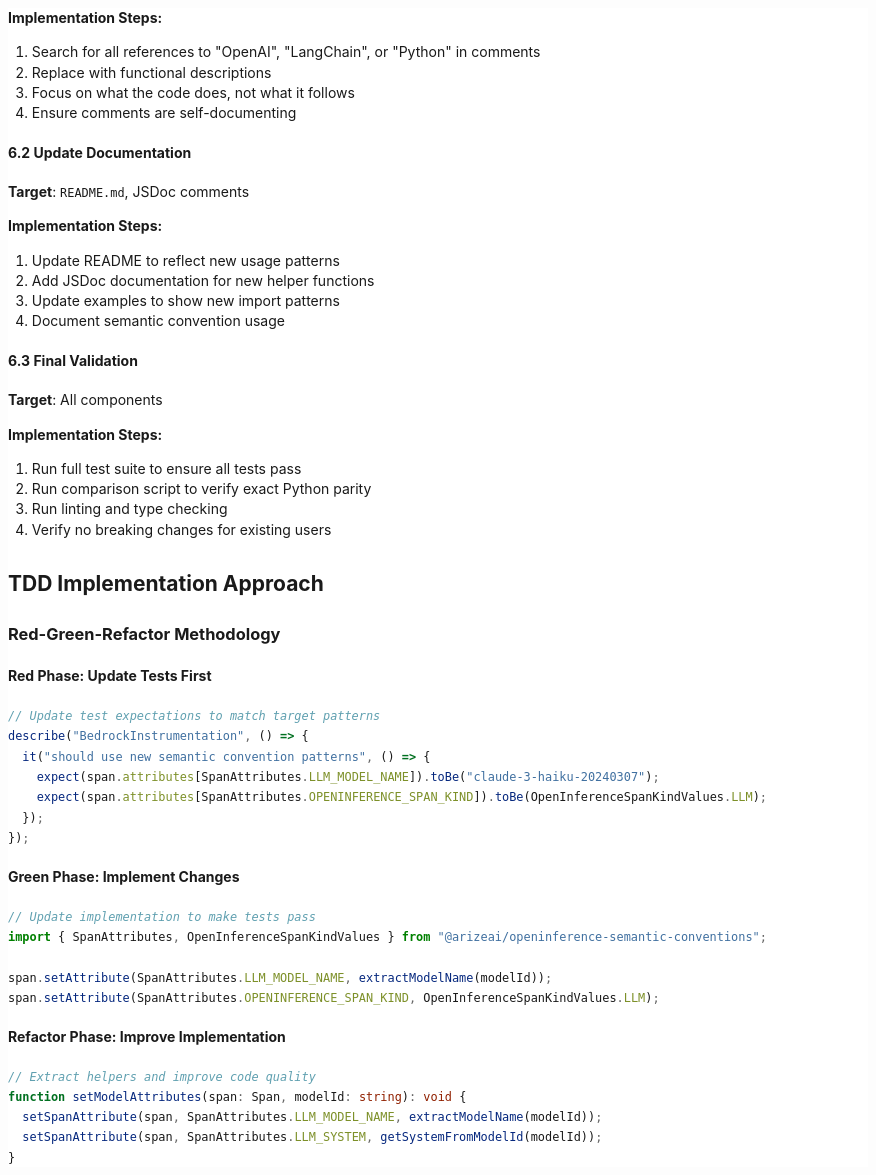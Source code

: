 **Implementation Steps:**
1. Search for all references to "OpenAI", "LangChain", or "Python" in comments
2. Replace with functional descriptions
3. Focus on what the code does, not what it follows
4. Ensure comments are self-documenting

#### 6.2 **Update Documentation**
**Target**: `README.md`, JSDoc comments

**Implementation Steps:**
1. Update README to reflect new usage patterns
2. Add JSDoc documentation for new helper functions
3. Update examples to show new import patterns
4. Document semantic convention usage

#### 6.3 **Final Validation**
**Target**: All components

**Implementation Steps:**
1. Run full test suite to ensure all tests pass
2. Run comparison script to verify exact Python parity
3. Run linting and type checking
4. Verify no breaking changes for existing users

## TDD Implementation Approach

### Red-Green-Refactor Methodology

#### Red Phase: Update Tests First
```typescript
// Update test expectations to match target patterns
describe("BedrockInstrumentation", () => {
  it("should use new semantic convention patterns", () => {
    expect(span.attributes[SpanAttributes.LLM_MODEL_NAME]).toBe("claude-3-haiku-20240307");
    expect(span.attributes[SpanAttributes.OPENINFERENCE_SPAN_KIND]).toBe(OpenInferenceSpanKindValues.LLM);
  });
});
```

#### Green Phase: Implement Changes
```typescript
// Update implementation to make tests pass
import { SpanAttributes, OpenInferenceSpanKindValues } from "@arizeai/openinference-semantic-conventions";

span.setAttribute(SpanAttributes.LLM_MODEL_NAME, extractModelName(modelId));
span.setAttribute(SpanAttributes.OPENINFERENCE_SPAN_KIND, OpenInferenceSpanKindValues.LLM);
```

#### Refactor Phase: Improve Implementation
```typescript
// Extract helpers and improve code quality
function setModelAttributes(span: Span, modelId: string): void {
  setSpanAttribute(span, SpanAttributes.LLM_MODEL_NAME, extractModelName(modelId));
  setSpanAttribute(span, SpanAttributes.LLM_SYSTEM, getSystemFromModelId(modelId));
}
```


  [SemanticConventions.LLM_MODEL_NAME]: extractModelName(modelId),
  [SemanticConventions.INPUT_VALUE]: inputValue,
  [SemanticConventions.OUTPUT_VALUE]: outputValue,
  [SpanAttributes.LLM_MODEL_NAME]: extractModelName(modelId),
  [SpanAttributes.INPUT_VALUE]: inputValue,
  [SpanAttributes.OUTPUT_VALUE]: outputValue,
  [SemanticConventions.LLM_MODEL_NAME]: modelName,
  [SemanticConventions.INPUT_VALUE]: inputValue,
  [SemanticConventions.OUTPUT_VALUE]: outputValue,
  [SemanticConventions.LLM_MODEL_NAME]: "claude-3-haiku",